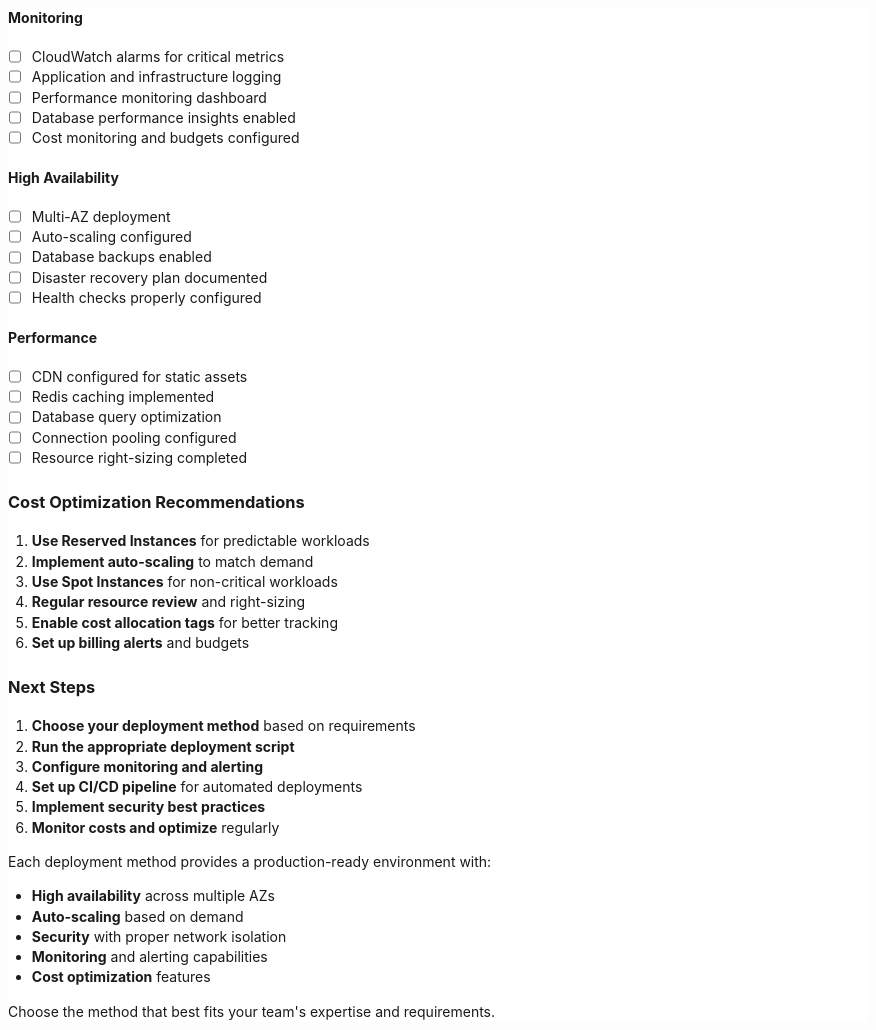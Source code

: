#### Monitoring
- [ ] CloudWatch alarms for critical metrics
- [ ] Application and infrastructure logging
- [ ] Performance monitoring dashboard
- [ ] Database performance insights enabled
- [ ] Cost monitoring and budgets configured

#### High Availability
- [ ] Multi-AZ deployment
- [ ] Auto-scaling configured
- [ ] Database backups enabled
- [ ] Disaster recovery plan documented
- [ ] Health checks properly configured

#### Performance
- [ ] CDN configured for static assets
- [ ] Redis caching implemented
- [ ] Database query optimization
- [ ] Connection pooling configured
- [ ] Resource right-sizing completed

### Cost Optimization Recommendations

1. **Use Reserved Instances** for predictable workloads
2. **Implement auto-scaling** to match demand
3. **Use Spot Instances** for non-critical workloads
4. **Regular resource review** and right-sizing
5. **Enable cost allocation tags** for better tracking
6. **Set up billing alerts** and budgets

### Next Steps

1. **Choose your deployment method** based on requirements
2. **Run the appropriate deployment script**
3. **Configure monitoring and alerting**
4. **Set up CI/CD pipeline** for automated deployments
5. **Implement security best practices**
6. **Monitor costs and optimize** regularly

Each deployment method provides a production-ready environment with:
- **High availability** across multiple AZs
- **Auto-scaling** based on demand
- **Security** with proper network isolation
- **Monitoring** and alerting capabilities
- **Cost optimization** features

Choose the method that best fits your team's expertise and requirements.
